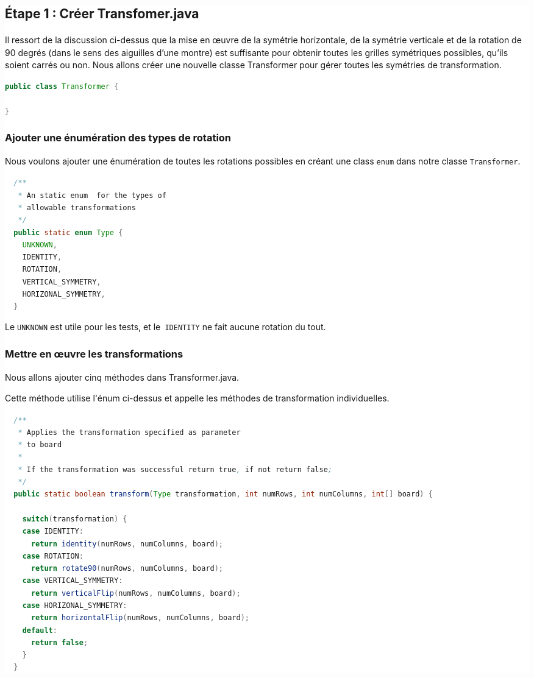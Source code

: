 ## Étape 1 : Créer Transfomer.java

Il ressort de la discussion ci-dessus que la mise en œuvre de la symétrie horizontale, de la symétrie verticale et de la rotation de 90 degrés (dans le sens des aiguilles d’une montre) est suffisante pour obtenir toutes les grilles symétriques possibles, qu’ils soient carrés ou non.  Nous allons créer une nouvelle classe Transformer pour gérer toutes les symétries de transformation.

```java
public class Transformer {

}
```

### Ajouter une énumération des types de rotation

Nous voulons ajouter une énumération de toutes les rotations possibles en créant une class `enum` dans notre classe `Transformer`.

```java
  /**
   * An static enum  for the types of
   * allowable transformations
   */
  public static enum Type {
    UNKNOWN,
    IDENTITY,
    ROTATION,
    VERTICAL_SYMMETRY,
    HORIZONAL_SYMMETRY,
  }
```

Le `UNKNOWN` est utile pour les tests, et le` IDENTITY` ne fait aucune rotation du tout.


### Mettre en œuvre les transformations

Nous allons ajouter cinq méthodes dans Transformer.java.

Cette méthode utilise l'énum ci-dessus et appelle les méthodes de transformation individuelles.

```java
  /**
   * Applies the transformation specified as parameter
   * to board
   *
   * If the transformation was successful return true, if not return false;
   */
  public static boolean transform(Type transformation, int numRows, int numColumns, int[] board) {

    switch(transformation) {
    case IDENTITY:
      return identity(numRows, numColumns, board);
    case ROTATION:
      return rotate90(numRows, numColumns, board);
    case VERTICAL_SYMMETRY:
      return verticalFlip(numRows, numColumns, board);
    case HORIZONAL_SYMMETRY:
      return horizontalFlip(numRows, numColumns, board);
    default:
      return false;
    }
  }
```
